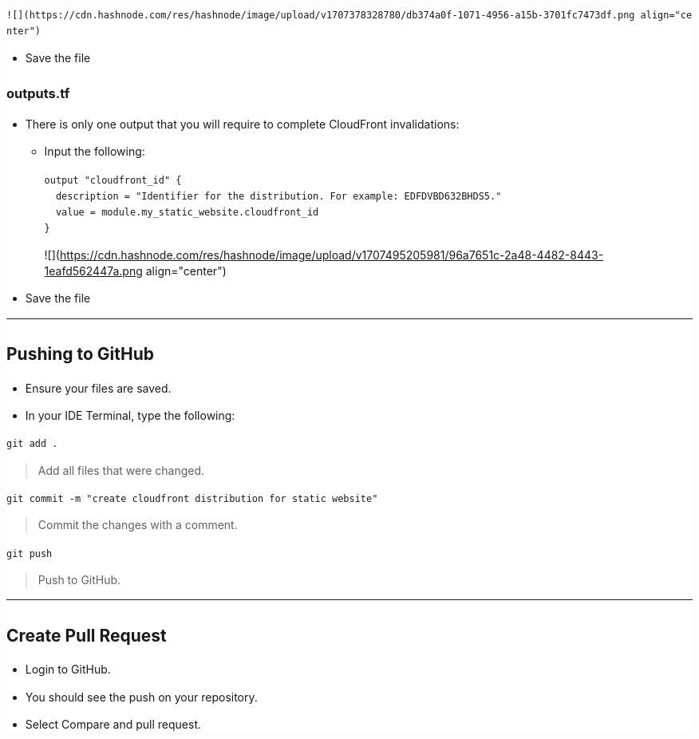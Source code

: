     ![](https://cdn.hashnode.com/res/hashnode/image/upload/v1707378328780/db374a0f-1071-4956-a15b-3701fc7473df.png align="center")
    
* Save the file
    

### outputs.tf

* There is only one output that you will require to complete CloudFront invalidations:
    
    * Input the following:
        
        ```plaintext
        output "cloudfront_id" {
          description = "Identifier for the distribution. For example: EDFDVBD632BHDS5."
          value = module.my_static_website.cloudfront_id
        }
        ```
        
        ![](https://cdn.hashnode.com/res/hashnode/image/upload/v1707495205981/96a7651c-2a48-4482-8443-1eafd562447a.png align="center")
        
* Save the file
    

---

## Pushing to GitHub

* Ensure your files are saved.
    
* In your IDE Terminal, type the following:
    

```plaintext
git add .
```

> Add all files that were changed.

```plaintext
git commit -m "create cloudfront distribution for static website"
```

> Commit the changes with a comment.

```plaintext
git push
```

> Push to GitHub.

---

## Create Pull Request

* Login to GitHub.
    
* You should see the push on your repository.
    
* Select Compare and pull request.
    